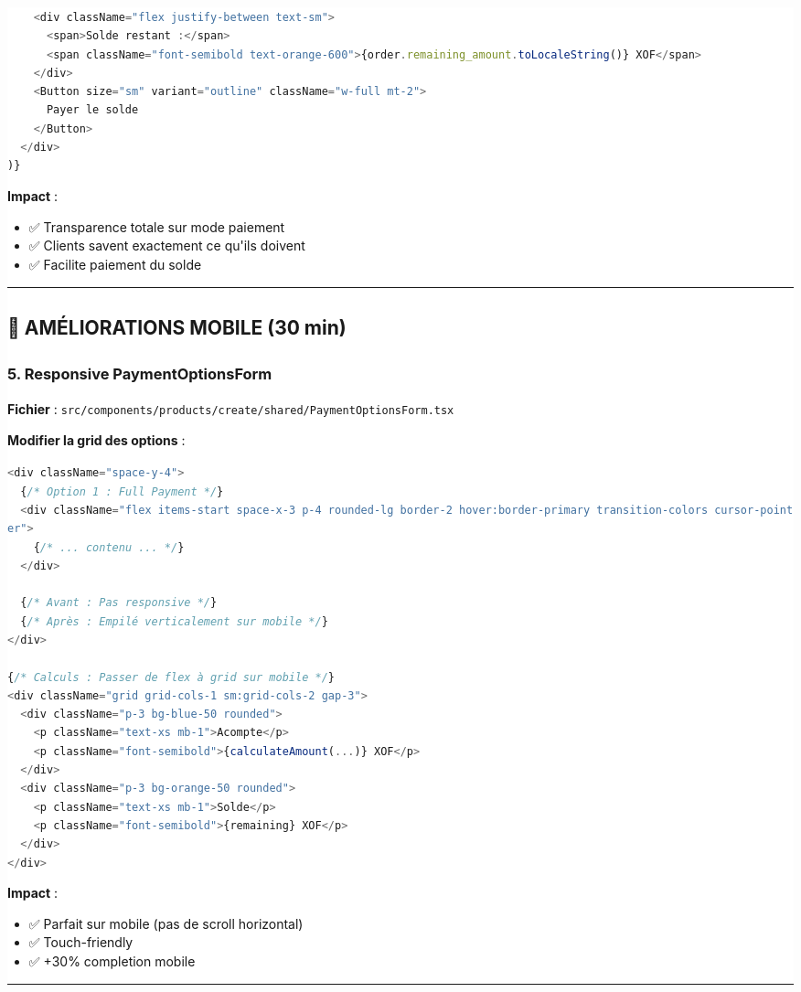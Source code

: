 ```typescript
    <div className="flex justify-between text-sm">
      <span>Solde restant :</span>
      <span className="font-semibold text-orange-600">{order.remaining_amount.toLocaleString()} XOF</span>
    </div>
    <Button size="sm" variant="outline" className="w-full mt-2">
      Payer le solde
    </Button>
  </div>
)}
```

**Impact** :
- ✅ Transparence totale sur mode paiement
- ✅ Clients savent exactement ce qu'ils doivent
- ✅ Facilite paiement du solde

---

## 📱 AMÉLIORATIONS MOBILE (30 min)

### 5. Responsive PaymentOptionsForm

**Fichier** : `src/components/products/create/shared/PaymentOptionsForm.tsx`

**Modifier la grid des options** :
```typescript
<div className="space-y-4">
  {/* Option 1 : Full Payment */}
  <div className="flex items-start space-x-3 p-4 rounded-lg border-2 hover:border-primary transition-colors cursor-pointer">
    {/* ... contenu ... */}
  </div>
  
  {/* Avant : Pas responsive */}
  {/* Après : Empilé verticalement sur mobile */}
</div>

{/* Calculs : Passer de flex à grid sur mobile */}
<div className="grid grid-cols-1 sm:grid-cols-2 gap-3">
  <div className="p-3 bg-blue-50 rounded">
    <p className="text-xs mb-1">Acompte</p>
    <p className="font-semibold">{calculateAmount(...)} XOF</p>
  </div>
  <div className="p-3 bg-orange-50 rounded">
    <p className="text-xs mb-1">Solde</p>
    <p className="font-semibold">{remaining} XOF</p>
  </div>
</div>
```

**Impact** :
- ✅ Parfait sur mobile (pas de scroll horizontal)
- ✅ Touch-friendly
- ✅ +30% completion mobile

---